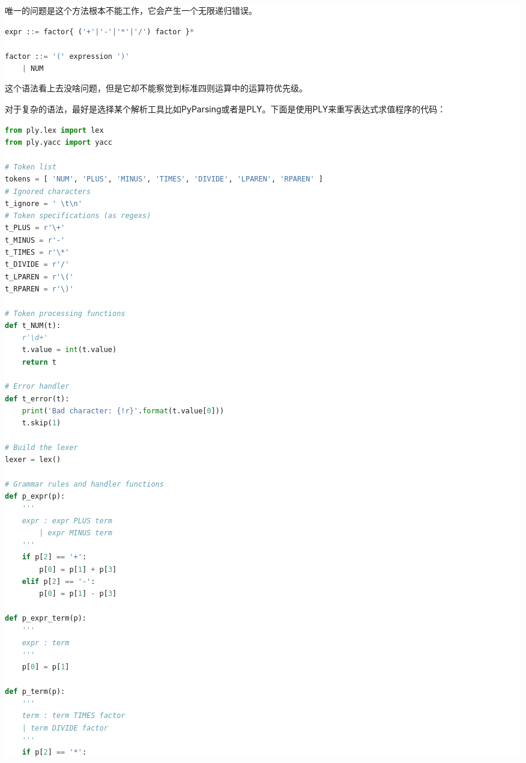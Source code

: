唯一的问题是这个方法根本不能工作，它会产生一个无限递归错误。

```python
expr ::= factor{ ('+'|'-'|'*'|'/') factor }*

factor ::= '(' expression ')'
    | NUM
```

这个语法看上去没啥问题，但是它却不能察觉到标准四则运算中的运算符优先级。

对于复杂的语法，最好是选择某个解析工具比如PyParsing或者是PLY。下面是使用PLY来重写表达式求值程序的代码：

```python
from ply.lex import lex
from ply.yacc import yacc

# Token list
tokens = [ 'NUM', 'PLUS', 'MINUS', 'TIMES', 'DIVIDE', 'LPAREN', 'RPAREN' ]
# Ignored characters
t_ignore = ' \t\n'
# Token specifications (as regexs)
t_PLUS = r'\+'
t_MINUS = r'-'
t_TIMES = r'\*'
t_DIVIDE = r'/'
t_LPAREN = r'\('
t_RPAREN = r'\)'

# Token processing functions
def t_NUM(t):
    r'\d+'
    t.value = int(t.value)
    return t

# Error handler
def t_error(t):
    print('Bad character: {!r}'.format(t.value[0]))
    t.skip(1)

# Build the lexer
lexer = lex()

# Grammar rules and handler functions
def p_expr(p):
    '''
    expr : expr PLUS term
        | expr MINUS term
    '''
    if p[2] == '+':
        p[0] = p[1] + p[3]
    elif p[2] == '-':
        p[0] = p[1] - p[3]

def p_expr_term(p):
    '''
    expr : term
    '''
    p[0] = p[1]

def p_term(p):
    '''
    term : term TIMES factor
    | term DIVIDE factor
    '''
    if p[2] == '*':
```